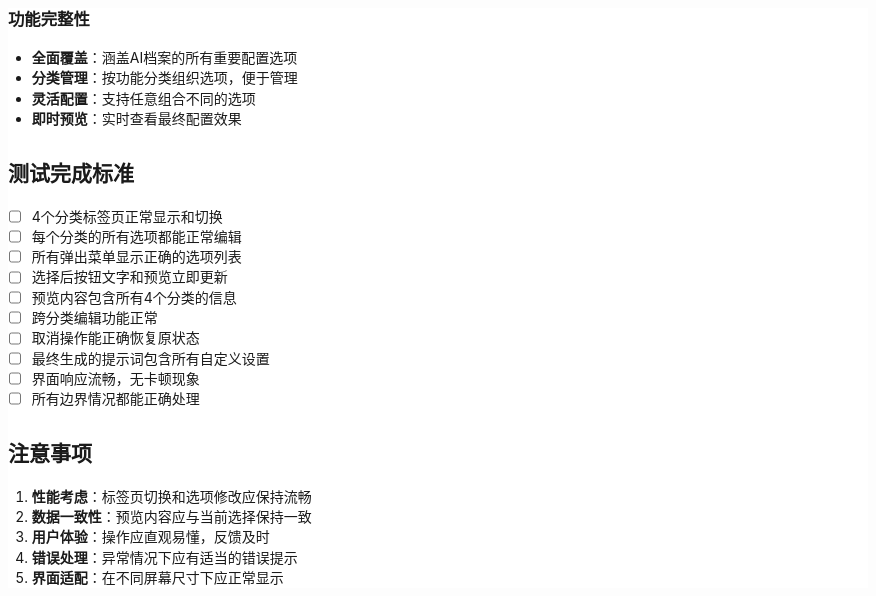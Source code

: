 ### 功能完整性
- **全面覆盖**：涵盖AI档案的所有重要配置选项
- **分类管理**：按功能分类组织选项，便于管理
- **灵活配置**：支持任意组合不同的选项
- **即时预览**：实时查看最终配置效果

## 测试完成标准

- [ ] 4个分类标签页正常显示和切换
- [ ] 每个分类的所有选项都能正常编辑
- [ ] 所有弹出菜单显示正确的选项列表
- [ ] 选择后按钮文字和预览立即更新
- [ ] 预览内容包含所有4个分类的信息
- [ ] 跨分类编辑功能正常
- [ ] 取消操作能正确恢复原状态
- [ ] 最终生成的提示词包含所有自定义设置
- [ ] 界面响应流畅，无卡顿现象
- [ ] 所有边界情况都能正确处理

## 注意事项

1. **性能考虑**：标签页切换和选项修改应保持流畅
2. **数据一致性**：预览内容应与当前选择保持一致
3. **用户体验**：操作应直观易懂，反馈及时
4. **错误处理**：异常情况下应有适当的错误提示
5. **界面适配**：在不同屏幕尺寸下应正常显示

